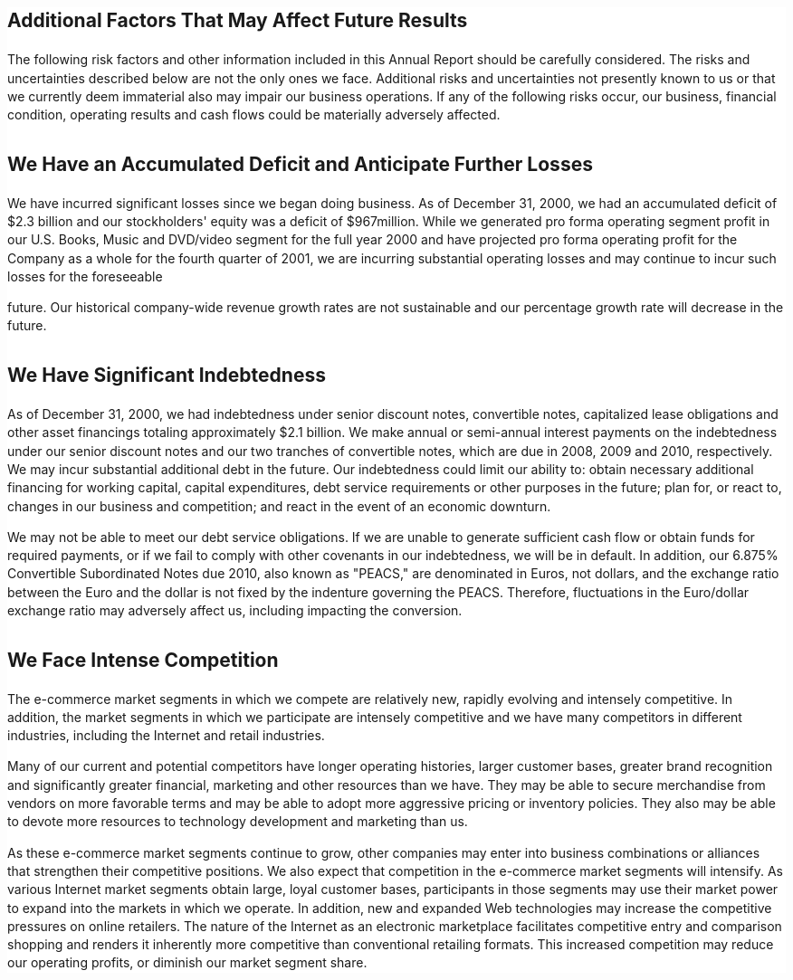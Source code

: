## Additional Factors That May Affect Future Results

The following risk factors and other information included in this Annual Report should be carefully considered. The risks and uncertainties described below are not the only ones we face. Additional risks and uncertainties not presently known to us or that we currently deem immaterial also may impair our business operations. If any of the following risks occur, our business, financial condition, operating results and cash flows could be materially adversely affected.

## We Have an Accumulated Deficit and Anticipate Further Losses

We have incurred significant losses since we began doing business. As of December 31, 2000, we had an accumulated deficit of $2.3 billion and our stockholders' equity was a deficit of $967million. While we generated pro forma operating segment profit in our U.S. Books, Music and DVD/video segment for the full year 2000 and have projected pro forma operating profit for the Company as a whole for the fourth quarter of 2001, we are incurring substantial operating losses and may continue to incur such losses for the foreseeable

future. Our historical company-wide revenue growth rates are not sustainable and our percentage growth rate will decrease in the future.

## We Have Significant Indebtedness

As of December 31, 2000, we had indebtedness under senior discount notes, convertible notes, capitalized lease obligations and other asset financings totaling approximately $2.1 billion. We make annual or semi-annual interest payments on the indebtedness under our senior discount notes and our two tranches of convertible notes, which are due in 2008, 2009 and 2010, respectively. We may incur substantial additional debt in the future. Our indebtedness could limit our ability to: obtain necessary additional financing for working capital, capital expenditures, debt service requirements or other purposes in the future; plan for, or react to, changes in our business and competition; and react in the event of an economic downturn.

We may not be able to meet our debt service obligations. If we are unable to generate sufficient cash flow or obtain funds for required payments, or if we fail to comply with other covenants in our indebtedness, we will be in default. In addition, our 6.875% Convertible Subordinated Notes due 2010, also known as "PEACS," are denominated in Euros, not dollars, and the exchange ratio between the Euro and the dollar is not fixed by the indenture governing the PEACS. Therefore, fluctuations in the Euro/dollar exchange ratio may adversely affect us, including impacting the conversion.

## We Face Intense Competition

The e-commerce market segments in which we compete are relatively new, rapidly evolving and intensely competitive. In addition, the market segments in which we participate are intensely competitive and we have many competitors in different industries, including the Internet and retail industries.

Many of our current and potential competitors have longer operating histories, larger customer bases, greater brand recognition and significantly greater financial, marketing and other resources than we have. They may be able to secure merchandise from vendors on more favorable terms and may be able to adopt more aggressive pricing or inventory policies. They also may be able to devote more resources to technology development and marketing than us.

As these e-commerce market segments continue to grow, other companies may enter into business combinations or alliances that strengthen their competitive positions. We also expect that competition in the e-commerce market segments will intensify. As various Internet market segments obtain large, loyal customer bases, participants in those segments may use their market power to expand into the markets in which we operate. In addition, new and expanded Web technologies may increase the competitive pressures on online retailers. The nature of the Internet as an electronic marketplace facilitates competitive entry and comparison shopping and renders it inherently more competitive than conventional retailing formats. This increased competition may reduce our operating profits, or diminish our market segment share.
